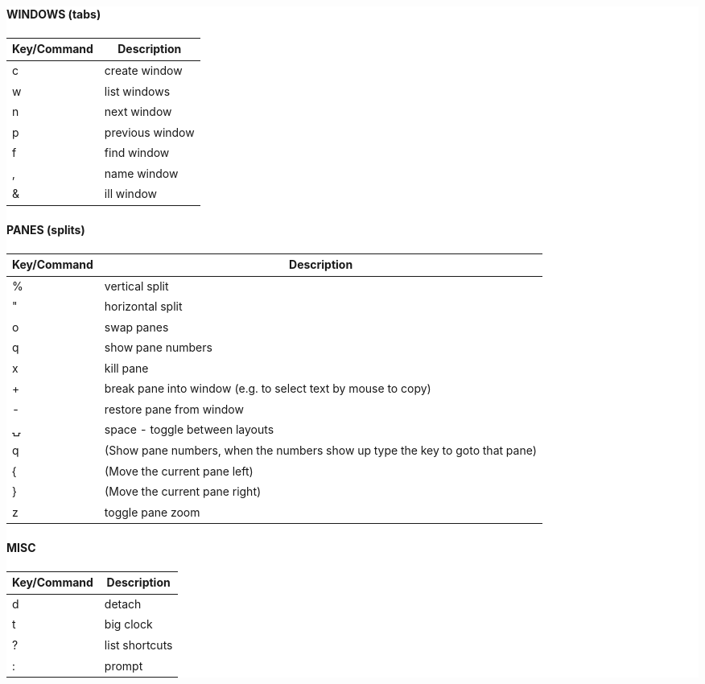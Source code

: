 #### WINDOWS (tabs)

| Key/Command   | Description   | 
| ------------- | ------------- |
| c | create window |
| w | list windows |
| n | next window |
| p | previous window |
| f | find window |
| , | name window |
| & | ill window |

#### PANES (splits)

| Key/Command   | Description   | 
| ------------- | ------------- |
| % | vertical split |
| " | horizontal split |
| o | swap panes |
| q | show pane numbers |
| x | kill pane |
| + | break pane into window (e.g. to select text by mouse to copy) |
| - | restore pane from window |
| ⍽ | space - toggle between layouts |
| <prefix> q | (Show pane numbers, when the numbers show up type the key to goto that pane) |
| <prefix> { | (Move the current pane left) |
| <prefix> } | (Move the current pane right) |
| <prefix> z | toggle pane zoom |

#### MISC

| Key/Command   | Description   | 
| ------------- | ------------- |
| d | detach |
| t | big clock |
| ? | list shortcuts |
| : | prompt |
